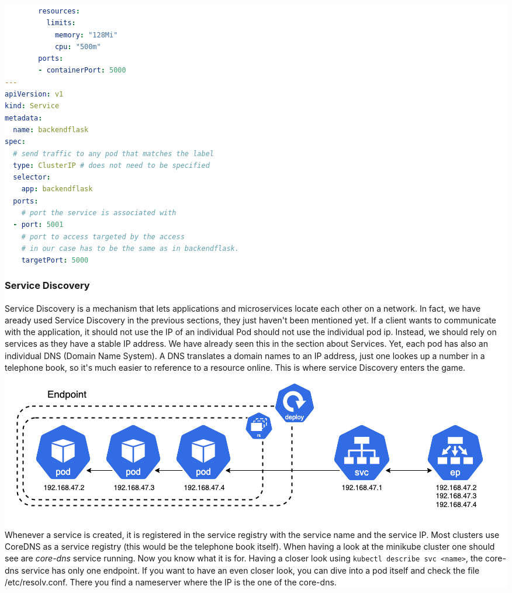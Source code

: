 ```yaml
        resources:
          limits:
            memory: "128Mi"
            cpu: "500m"
        ports:
        - containerPort: 5000
---
apiVersion: v1
kind: Service
metadata:
  name: backendflask
spec:
  # send traffic to any pod that matches the label
  type: ClusterIP # does not need to be specified
  selector:
    app: backendflask
  ports:
    # port the service is associated with
  - port: 5001
    # port to access targeted by the access
    # in our case has to be the same as in backendflask.
    targetPort: 5000
```


### Service Discovery

Service Discovery is a mechanism that lets applications and microservices locate each other on a network. In fact, we have aready used Service Discovery in the previous sections, they just haven't been mentioned yet. If a client wants to communicate with the application, it should not use the IP of an individual Pod should not use the individual pod ip. Instead, we should rely on services as they have a stable IP address. We have already seen this in the section about Services. Yet, each pod has also an individual DNS (Domain Name System). A DNS translates a domain names to an IP address, just one lookes up a number in a telephone book, so it's much easier to reference to a resource online. This is where service Discovery enters the game.

![Service Discovery](images/04-Kubernetes/service-discovery.png) 

Whenever a service is created, it is registered in the service registry with the service name and the service IP. Most clusters use CoreDNS as a service registry (this would be the telephone book itself). When having a look at the minikube cluster one should see are *core-dns* service running. Now you know what it is for. Having a closer look using `kubectl describe svc <name>`, the core-dns service has only one endpoint. If you want to have an even closer look, you can dive into a pod itself and check the file /etc/resolv.conf. There you find a nameserver <IP> where the IP is the one of the core-dns. 

